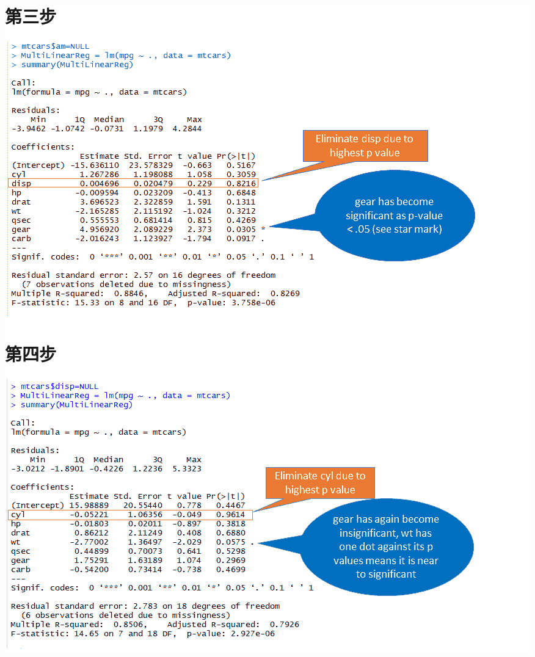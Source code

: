 # 第三步

![](img/98f59cc11a56f2dccab1f8c3d07efb00.png)

# 第四步

![](img/4f0be4af0e2fbb210719330e36130b73.png)
